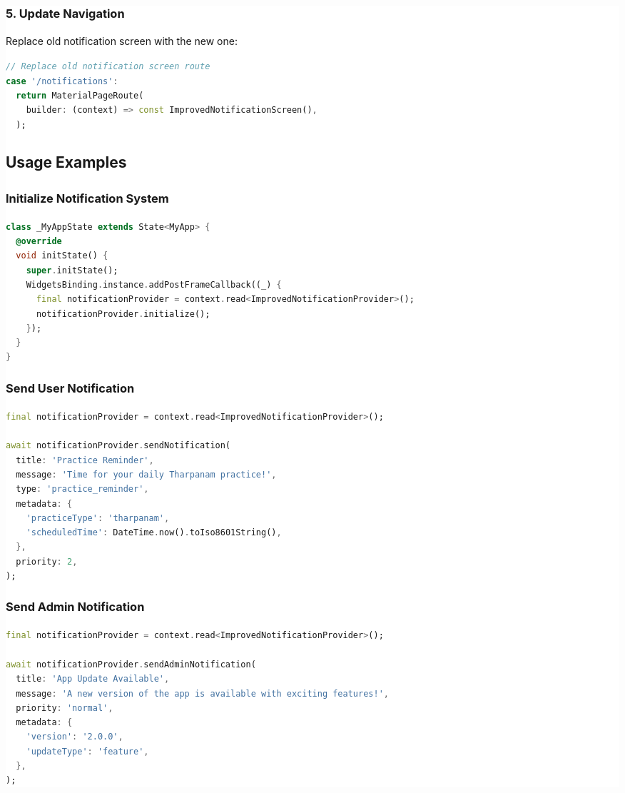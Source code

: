 ### 5. Update Navigation

Replace old notification screen with the new one:

```dart
// Replace old notification screen route
case '/notifications':
  return MaterialPageRoute(
    builder: (context) => const ImprovedNotificationScreen(),
  );
```

## Usage Examples

### Initialize Notification System

```dart
class _MyAppState extends State<MyApp> {
  @override
  void initState() {
    super.initState();
    WidgetsBinding.instance.addPostFrameCallback((_) {
      final notificationProvider = context.read<ImprovedNotificationProvider>();
      notificationProvider.initialize();
    });
  }
}
```

### Send User Notification

```dart
final notificationProvider = context.read<ImprovedNotificationProvider>();

await notificationProvider.sendNotification(
  title: 'Practice Reminder',
  message: 'Time for your daily Tharpanam practice!',
  type: 'practice_reminder',
  metadata: {
    'practiceType': 'tharpanam',
    'scheduledTime': DateTime.now().toIso8601String(),
  },
  priority: 2,
);
```

### Send Admin Notification

```dart
final notificationProvider = context.read<ImprovedNotificationProvider>();

await notificationProvider.sendAdminNotification(
  title: 'App Update Available',
  message: 'A new version of the app is available with exciting features!',
  priority: 'normal',
  metadata: {
    'version': '2.0.0',
    'updateType': 'feature',
  },
);
```
